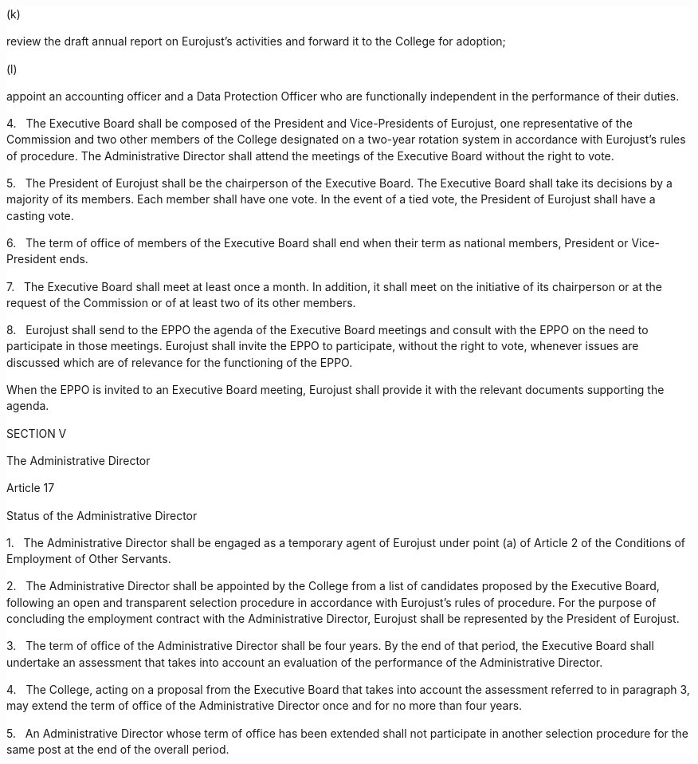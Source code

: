   

(k)

review the draft annual report on Eurojust’s activities and forward it to the College for adoption;

  

(l)

appoint an accounting officer and a Data Protection Officer who are functionally independent in the performance of their duties.

4.   The Executive Board shall be composed of the President and Vice-Presidents of Eurojust, one representative of the Commission and two other members of the College designated on a two-year rotation system in accordance with Eurojust’s rules of procedure. The Administrative Director shall attend the meetings of the Executive Board without the right to vote.

5.   The President of Eurojust shall be the chairperson of the Executive Board. The Executive Board shall take its decisions by a majority of its members. Each member shall have one vote. In the event of a tied vote, the President of Eurojust shall have a casting vote.

6.   The term of office of members of the Executive Board shall end when their term as national members, President or Vice-President ends.

7.   The Executive Board shall meet at least once a month. In addition, it shall meet on the initiative of its chairperson or at the request of the Commission or of at least two of its other members.

8.   Eurojust shall send to the EPPO the agenda of the Executive Board meetings and consult with the EPPO on the need to participate in those meetings. Eurojust shall invite the EPPO to participate, without the right to vote, whenever issues are discussed which are of relevance for the functioning of the EPPO.

When the EPPO is invited to an Executive Board meeting, Eurojust shall provide it with the relevant documents supporting the agenda.

SECTION V

The Administrative Director

Article 17

Status of the Administrative Director

1.   The Administrative Director shall be engaged as a temporary agent of Eurojust under point (a) of Article 2 of the Conditions of Employment of Other Servants.

2.   The Administrative Director shall be appointed by the College from a list of candidates proposed by the Executive Board, following an open and transparent selection procedure in accordance with Eurojust’s rules of procedure. For the purpose of concluding the employment contract with the Administrative Director, Eurojust shall be represented by the President of Eurojust.

3.   The term of office of the Administrative Director shall be four years. By the end of that period, the Executive Board shall undertake an assessment that takes into account an evaluation of the performance of the Administrative Director.

4.   The College, acting on a proposal from the Executive Board that takes into account the assessment referred to in paragraph 3, may extend the term of office of the Administrative Director once and for no more than four years.

5.   An Administrative Director whose term of office has been extended shall not participate in another selection procedure for the same post at the end of the overall period.
